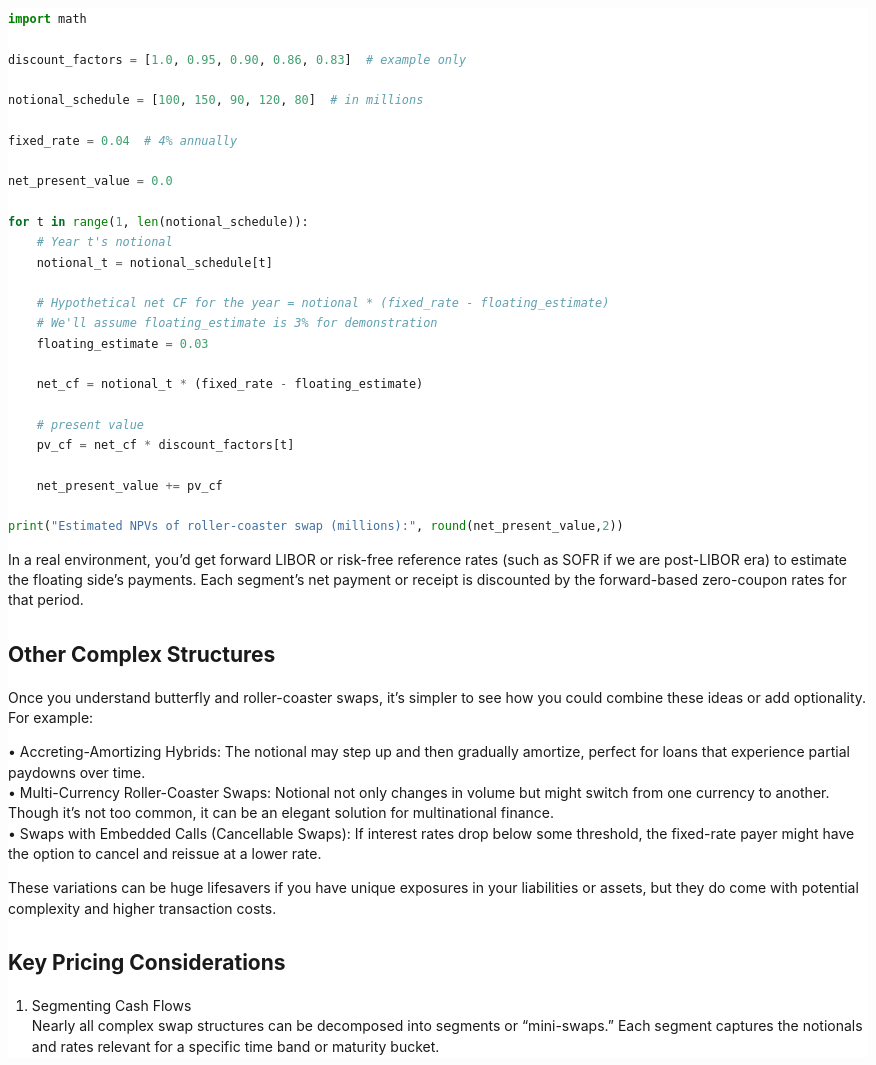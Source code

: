 ```python
import math

discount_factors = [1.0, 0.95, 0.90, 0.86, 0.83]  # example only

notional_schedule = [100, 150, 90, 120, 80]  # in millions

fixed_rate = 0.04  # 4% annually

net_present_value = 0.0

for t in range(1, len(notional_schedule)):
    # Year t's notional
    notional_t = notional_schedule[t]
    
    # Hypothetical net CF for the year = notional * (fixed_rate - floating_estimate)
    # We'll assume floating_estimate is 3% for demonstration
    floating_estimate = 0.03
    
    net_cf = notional_t * (fixed_rate - floating_estimate)
    
    # present value
    pv_cf = net_cf * discount_factors[t]
    
    net_present_value += pv_cf

print("Estimated NPVs of roller-coaster swap (millions):", round(net_present_value,2))
```

In a real environment, you’d get forward LIBOR or risk-free reference rates (such as SOFR if we are post-LIBOR era) to estimate the floating side’s payments. Each segment’s net payment or receipt is discounted by the forward-based zero-coupon rates for that period.

## Other Complex Structures

Once you understand butterfly and roller-coaster swaps, it’s simpler to see how you could combine these ideas or add optionality. For example:

• Accreting-Amortizing Hybrids: The notional may step up and then gradually amortize, perfect for loans that experience partial paydowns over time.  
• Multi-Currency Roller-Coaster Swaps: Notional not only changes in volume but might switch from one currency to another. Though it’s not too common, it can be an elegant solution for multinational finance.  
• Swaps with Embedded Calls (Cancellable Swaps): If interest rates drop below some threshold, the fixed-rate payer might have the option to cancel and reissue at a lower rate.  

These variations can be huge lifesavers if you have unique exposures in your liabilities or assets, but they do come with potential complexity and higher transaction costs.

## Key Pricing Considerations

1. Segmenting Cash Flows  
   Nearly all complex swap structures can be decomposed into segments or “mini-swaps.” Each segment captures the notionals and rates relevant for a specific time band or maturity bucket.

